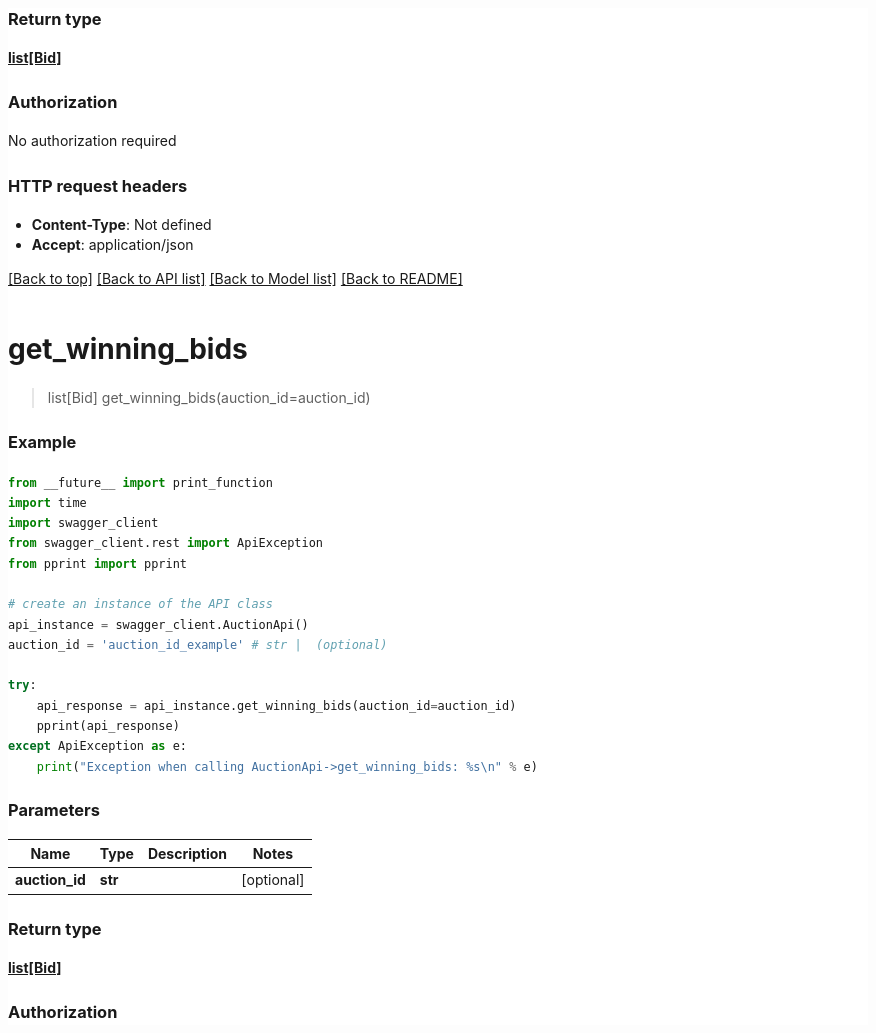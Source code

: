 ### Return type

[**list[Bid]**](Bid.md)

### Authorization

No authorization required

### HTTP request headers

 - **Content-Type**: Not defined
 - **Accept**: application/json

[[Back to top]](#) [[Back to API list]](../README.md#documentation-for-api-endpoints) [[Back to Model list]](../README.md#documentation-for-models) [[Back to README]](../README.md)

# **get_winning_bids**
> list[Bid] get_winning_bids(auction_id=auction_id)



### Example
```python
from __future__ import print_function
import time
import swagger_client
from swagger_client.rest import ApiException
from pprint import pprint

# create an instance of the API class
api_instance = swagger_client.AuctionApi()
auction_id = 'auction_id_example' # str |  (optional)

try:
    api_response = api_instance.get_winning_bids(auction_id=auction_id)
    pprint(api_response)
except ApiException as e:
    print("Exception when calling AuctionApi->get_winning_bids: %s\n" % e)
```

### Parameters

Name | Type | Description  | Notes
------------- | ------------- | ------------- | -------------
 **auction_id** | **str**|  | [optional] 

### Return type

[**list[Bid]**](Bid.md)

### Authorization
